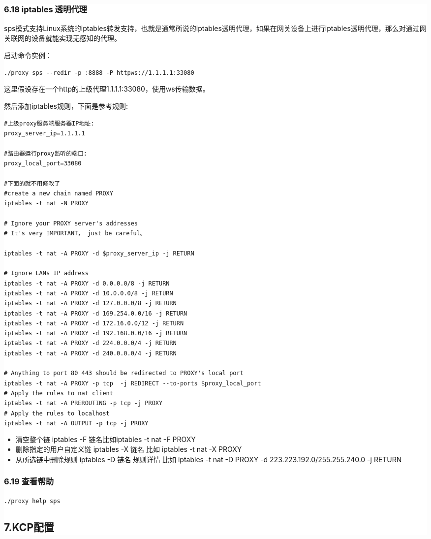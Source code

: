 ### 6.18 iptables 透明代理  
sps模式支持Linux系统的iptables转发支持，也就是通常所说的iptables透明代理，如果在网关设备上进行iptables透明代理，那么对通过网关联网的设备就能实现无感知的代理。

启动命令实例：

`./proxy sps --redir -p :8888 -P httpws://1.1.1.1:33080`  

这里假设存在一个http的上级代理1.1.1.1:33080，使用ws传输数据。

然后添加iptables规则，下面是参考规则:  
```shell  
#上级proxy服务端服务器IP地址:  
proxy_server_ip=1.1.1.1

#路由器运行proxy监听的端口:  
proxy_local_port=33080  

#下面的就不用修改了  
#create a new chain named PROXY  
iptables -t nat -N PROXY  

# Ignore your PROXY server's addresses  
# It's very IMPORTANT， just be careful。  

iptables -t nat -A PROXY -d $proxy_server_ip -j RETURN  

# Ignore LANs IP address  
iptables -t nat -A PROXY -d 0.0.0.0/8 -j RETURN  
iptables -t nat -A PROXY -d 10.0.0.0/8 -j RETURN  
iptables -t nat -A PROXY -d 127.0.0.0/8 -j RETURN  
iptables -t nat -A PROXY -d 169.254.0.0/16 -j RETURN  
iptables -t nat -A PROXY -d 172.16.0.0/12 -j RETURN  
iptables -t nat -A PROXY -d 192.168.0.0/16 -j RETURN  
iptables -t nat -A PROXY -d 224.0.0.0/4 -j RETURN  
iptables -t nat -A PROXY -d 240.0.0.0/4 -j RETURN  

# Anything to port 80 443 should be redirected to PROXY's local port  
iptables -t nat -A PROXY -p tcp  -j REDIRECT --to-ports $proxy_local_port
# Apply the rules to nat client  
iptables -t nat -A PREROUTING -p tcp -j PROXY  
# Apply the rules to localhost  
iptables -t nat -A OUTPUT -p tcp -j PROXY  
```  
- 清空整个链 iptables -F 链名比如iptables -t nat -F PROXY  
- 删除指定的用户自定义链 iptables -X 链名 比如 iptables -t nat -X PROXY  
- 从所选链中删除规则 iptables -D 链名 规则详情 比如 iptables -t nat -D PROXY -d 223.223.192.0/255.255.240.0 -j RETURN  

### 6.19 查看帮助  

`./proxy help sps` 

## 7.KCP配置  
